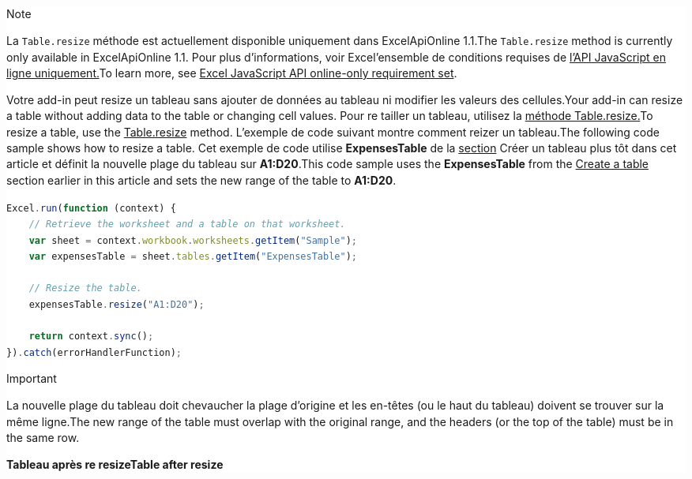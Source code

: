 > [!NOTE]
> <span data-ttu-id="34c85-141">La `Table.resize` méthode est actuellement disponible uniquement dans ExcelApiOnline 1.1.</span><span class="sxs-lookup"><span data-stu-id="34c85-141">The `Table.resize` method is currently only available in ExcelApiOnline 1.1.</span></span> <span data-ttu-id="34c85-142">Pour plus d’informations, voir Excel’ensemble de conditions requises de [l’API JavaScript en ligne uniquement.](../reference/requirement-sets/excel-api-online-requirement-set.md)</span><span class="sxs-lookup"><span data-stu-id="34c85-142">To learn more, see [Excel JavaScript API online-only requirement set](../reference/requirement-sets/excel-api-online-requirement-set.md).</span></span>

<span data-ttu-id="34c85-143">Votre add-in peut resize un tableau sans ajouter de données au tableau ni modifier les valeurs des cellules.</span><span class="sxs-lookup"><span data-stu-id="34c85-143">Your add-in can resize a table without adding data to the table or changing cell values.</span></span> <span data-ttu-id="34c85-144">Pour re tailler un tableau, utilisez la [méthode Table.resize.](/javascript/api/excel/excel.table#resize_newRange_)</span><span class="sxs-lookup"><span data-stu-id="34c85-144">To resize a table, use the [Table.resize](/javascript/api/excel/excel.table#resize_newRange_) method.</span></span> <span data-ttu-id="34c85-145">L’exemple de code suivant montre comment reizer un tableau.</span><span class="sxs-lookup"><span data-stu-id="34c85-145">The following code sample shows how to resize a table.</span></span> <span data-ttu-id="34c85-146">Cet exemple de code utilise **ExpensesTable** de la [section](#create-a-table) Créer un tableau plus tôt dans cet article et définit la nouvelle plage du tableau sur **A1:D20**.</span><span class="sxs-lookup"><span data-stu-id="34c85-146">This code sample uses the **ExpensesTable** from the [Create a table](#create-a-table) section earlier in this article and sets the new range of the table to **A1:D20**.</span></span>

```js
Excel.run(function (context) {
    // Retrieve the worksheet and a table on that worksheet.
    var sheet = context.workbook.worksheets.getItem("Sample");
    var expensesTable = sheet.tables.getItem("ExpensesTable");

    // Resize the table.
    expensesTable.resize("A1:D20");

    return context.sync();
}).catch(errorHandlerFunction);
```

> [!IMPORTANT]
> <span data-ttu-id="34c85-147">La nouvelle plage du tableau doit chevaucher la plage d’origine et les en-têtes (ou le haut du tableau) doivent se trouver sur la même ligne.</span><span class="sxs-lookup"><span data-stu-id="34c85-147">The new range of the table must overlap with the original range, and the headers (or the top of the table) must be in the same row.</span></span>

<span data-ttu-id="34c85-148">**Tableau après re resize**</span><span class="sxs-lookup"><span data-stu-id="34c85-148">**Table after resize**</span></span> 
